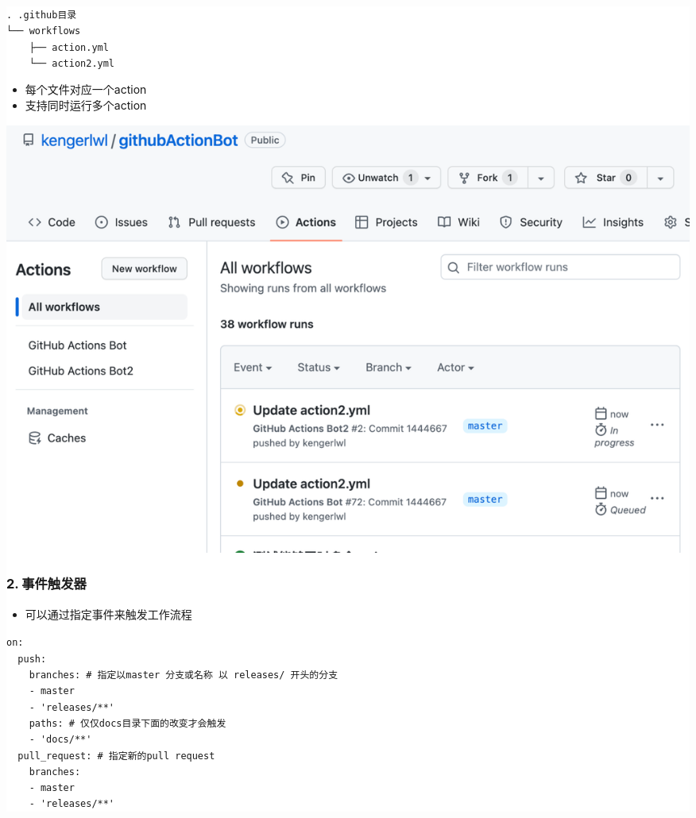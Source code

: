 ```
. .github目录
└── workflows
    ├── action.yml
    └── action2.yml

```

- 每个文件对应一个action
- 支持同时运行多个action

![image-20230226162215015](https://raw.githubusercontent.com/kengerlwl/kengerlwl.github.io/master/image/2b78d441e06115f3b806254386a5b28e/ac080647ecca438430a64316c5ffaf72.png)



### 2. 事件触发器

- 可以通过指定事件来触发工作流程

```
on:
  push:
    branches: # 指定以master 分支或名称 以 releases/ 开头的分支 
    - master  
    - 'releases/**'
    paths: # 仅仅docs目录下面的改变才会触发
    - 'docs/**'
  pull_request: # 指定新的pull request
    branches:
    - master
    - 'releases/**'
```

